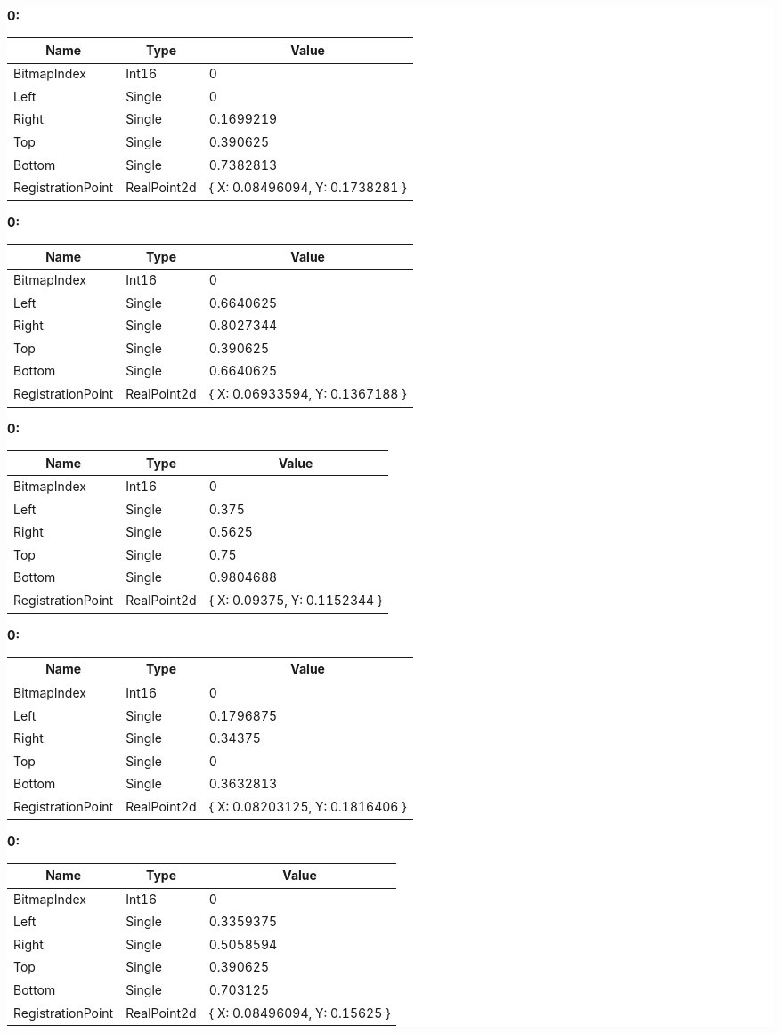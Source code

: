 
**0:**

Name	| Type	| Value
---	|---	|---	|
BitmapIndex	|Int16	|0
Left	|Single	|0
Right	|Single	|0.1699219
Top	|Single	|0.390625
Bottom	|Single	|0.7382813
RegistrationPoint	|RealPoint2d	|{ X: 0.08496094, Y: 0.1738281 }


**0:**

Name	| Type	| Value
---	|---	|---	|
BitmapIndex	|Int16	|0
Left	|Single	|0.6640625
Right	|Single	|0.8027344
Top	|Single	|0.390625
Bottom	|Single	|0.6640625
RegistrationPoint	|RealPoint2d	|{ X: 0.06933594, Y: 0.1367188 }


**0:**

Name	| Type	| Value
---	|---	|---	|
BitmapIndex	|Int16	|0
Left	|Single	|0.375
Right	|Single	|0.5625
Top	|Single	|0.75
Bottom	|Single	|0.9804688
RegistrationPoint	|RealPoint2d	|{ X: 0.09375, Y: 0.1152344 }


**0:**

Name	| Type	| Value
---	|---	|---	|
BitmapIndex	|Int16	|0
Left	|Single	|0.1796875
Right	|Single	|0.34375
Top	|Single	|0
Bottom	|Single	|0.3632813
RegistrationPoint	|RealPoint2d	|{ X: 0.08203125, Y: 0.1816406 }


**0:**

Name	| Type	| Value
---	|---	|---	|
BitmapIndex	|Int16	|0
Left	|Single	|0.3359375
Right	|Single	|0.5058594
Top	|Single	|0.390625
Bottom	|Single	|0.703125
RegistrationPoint	|RealPoint2d	|{ X: 0.08496094, Y: 0.15625 }
